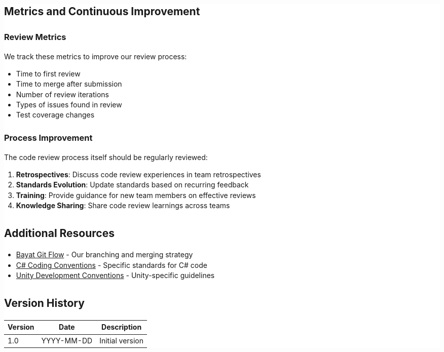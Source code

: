 ## Metrics and Continuous Improvement

### Review Metrics

We track these metrics to improve our review process:

- Time to first review
- Time to merge after submission
- Number of review iterations
- Types of issues found in review
- Test coverage changes

### Process Improvement

The code review process itself should be regularly reviewed:

1. **Retrospectives**: Discuss code review experiences in team retrospectives
2. **Standards Evolution**: Update standards based on recurring feedback
3. **Training**: Provide guidance for new team members on effective reviews
4. **Knowledge Sharing**: Share code review learnings across teams

## Additional Resources

- [Bayat Git Flow](../git/flow.md) - Our branching and merging strategy
- [C# Coding Conventions](../languages/csharp.md) - Specific standards for C# code
- [Unity Development Conventions](../frameworks/unity.md) - Unity-specific guidelines

## Version History

| Version | Date | Description |
|---------|------|-------------|
| 1.0 | YYYY-MM-DD | Initial version | 